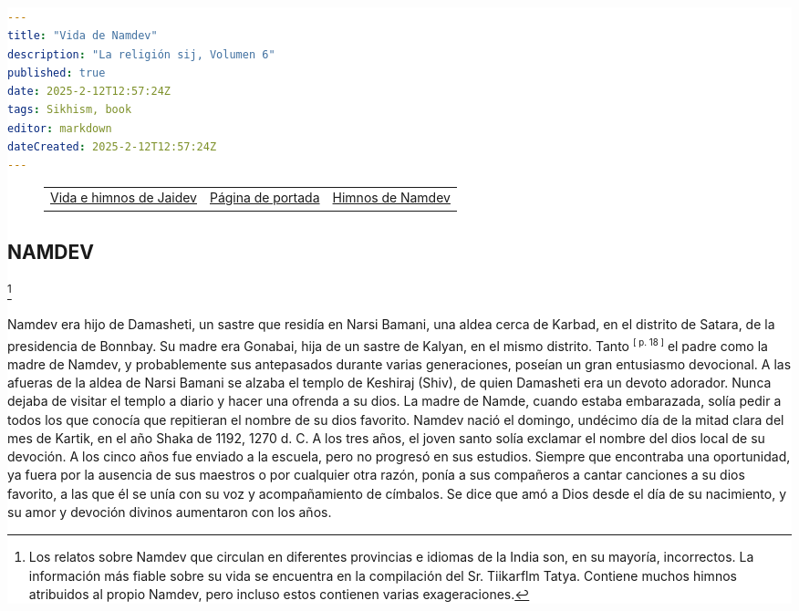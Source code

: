 ```yaml
---
title: "Vida de Namdev"
description: "La religión sij, Volumen 6"
published: true
date: 2025-2-12T12:57:24Z
tags: Sikhism, book
editor: markdown
dateCreated: 2025-2-12T12:57:24Z
---
```


<figure class="table chapter-navigator">
  <table>
    <tbody>
      <tr>
        <td>
        <a href="/es/book/Sikhism/The_Sikh_Religion_Volume_6/Life_And_Hymns_of_Jaidev">
          <span class="mdi mdi-arrow-left-drop-circle"></span><span class="pl-2">Vida e himnos de Jaidev</span>
        </a>
        </td>
        <td>
        <a href="/es/book/Sikhism/The_Sikh_Religion_Volume_6">
          <span class="mdi mdi-book-open-variant"></span><span class="pl-2">Página de portada</span>
        </a>
        </td>
        <td>
        <a href="/es/book/Sikhism/The_Sikh_Religion_Volume_6/Namdev_Hymns">
          <span class="pr-2">Himnos de Namdev</span><span class="mdi mdi-arrow-right-drop-circle"></span>
        </a>
        </td>
      </tr>
    </tbody>
  </table>
</figure>

## NAMDEV

[^1]

Namdev era hijo de Damasheti, un sastre que residía en Narsi Bamani, una aldea cerca de Karbad, en el distrito de Satara, de la presidencia de Bonnbay. Su madre era Gonabai, hija de un sastre de Kalyan, en el mismo distrito. Tanto <span id="p18"><sup><small>[ p. 18 ]</small></sup></span> el padre como la madre de Namdev, y probablemente sus antepasados ​​durante varias generaciones, poseían un gran entusiasmo devocional. A las afueras de la aldea de Narsi Bamani se alzaba el templo de Keshiraj (Shiv), de quien Damasheti era un devoto adorador. Nunca dejaba de visitar el templo a diario y hacer una ofrenda a su dios. La madre de Namde, cuando estaba embarazada, solía pedir a todos los que conocía que repitieran el nombre de su dios favorito. Namdev nació el domingo, undécimo día de la mitad clara del mes de Kartik, en el año Shaka de 1192, 1270 d. C. A los tres años, el joven santo solía exclamar el nombre del dios local de su devoción. A los cinco años fue enviado a la escuela, pero no progresó en sus estudios. Siempre que encontraba una oportunidad, ya fuera por la ausencia de sus maestros o por cualquier otra razón, ponía a sus compañeros a cantar canciones a su dios favorito, a las que él se unía con su voz y acompañamiento de címbalos. Se dice que amó a Dios desde el día de su nacimiento, y su amor y devoción divinos aumentaron con los años.


[^1]: Los relatos sobre Namdev que circulan en diferentes provincias e idiomas de la India son, en su mayoría, incorrectos. La información más fiable sobre su vida se encuentra en la compilación del Sr. Tiikarflm Tatya. Contiene muchos himnos atribuidos al propio Namdev, pero incluso estos contienen varias exageraciones.
[^2]: Nombre de un dios muy venerado en Pandhirpur. Es muy amado por la gente humilde y despreciado en todos los sentidos. Por ello, se ha inventado una derivación descriptiva para su nombre: _vi_, de _vit_, conocimiento o entendimiento, _th_, cifra, es decir, privación, indigencia, y _l_, que significa _lat_. Así, _vit_, _th_ y _l_ forman _Vitthal_, y adquieren el sentido de Receptor, propio de los ignorantes y los desprovistos de entendimiento. —Diccionario Marathi de Molesworth.
[^3]: Maharashtar, el país de los Marathas, limitado al norte por el río Narbada, al sur y al este por el Karriatic y el Telinga, y al oeste por el océano.
[^4]: Ram Chandar le concedió el reino de Rawan a Babhikhan (Vibhishan), hermano del malvado Rawan.
[^5]: En el patio de la casa de Namdev se encuentra una estatua en miniatura de la dama con una amplia crinolina. Es venerada como santa tanto por los habitantes como por los peregrinos.
[^6]: Jnyandev es la ortografía correcta, pero debido a la dificultad de pronunciación, el santo es conocido en el norte de la India como Gyandev.
[^7]: Namdev recibió órdenes del Emperador de devolver la vaca a su lugar en un pahar o vigilia de tres horas o moriría. Cuando transcurrieron siete de los ocho gharis del pahar y la vaca no se había reanimado, Namdev se sintió angustiado; pero cuando el octavo ghari fue alcanzado, se dice que Dios se apareció y obró este milagro para preservar a su santo de la ira del Emperador.
[^8]: También traducido— Cuando sonó el fin de la guardia, Dios vino cabalgando sobre Su garur. _Vide_ p. 81, n. 1, _infra_.
[^9]: También traducido— (a) Te llevaré conmigo a lo alto; (d) Tomaré la tierra y la pondré en el cielo.
[^10]: _Sel masel_. Los gyanis creen que estas palabras eran un anagrama de Salm Shah, pero Namdev vivió mucho antes que ese monarca. El emperador en aquel entonces era sin duda Muhammad bin Tughlak.
[^11]: Es decir, Krishan. Namdev, en la etapa de transición de su reforma, usó la palabra o expresión Yadav Raia para referirse a Dios.
[^12]: El significado de la oración del santo a Dios es: “Ayúdame en este mundo para que los hombres sepan que estoy bajo tu protección”.
[^13]: Nos hemos esforzado por seguir el itinerario de los santos tal como se describe en las Vidas de los Santos de la India, pero es posible que posteriormente se modifique si los seguidores de Namdev lo consideran necesario. Las dificultades geográficas del itinerario actual son evidentes.
[^14]: Himnos principalmente en idioma marathi.
[^15]: Es satisfactorio saber que el gobierno de Bombay permite a los funcionarios británicos del distrito ser guardianes ex officio de las propiedades del templo.
[^16]: Un _jojan_ equivale a cuatro kos. Un kos es una medida lineal que varía en diferentes partes de la India desde una milla y cuarto hasta dos millas.
[^17]: Nabhajfs _Bhagat Mal_.
[^18]: Ram. La vocal no se cuenta como letra.
[^19]: Informe sobre el asentamiento del distrito de Gurdaspur, elaborado por Sir L. W. Dane, actual vicegobernador del Punjab. El teniente coronel M. W. Douglas también nos ha facilitado algunas notas sobre Namdev.